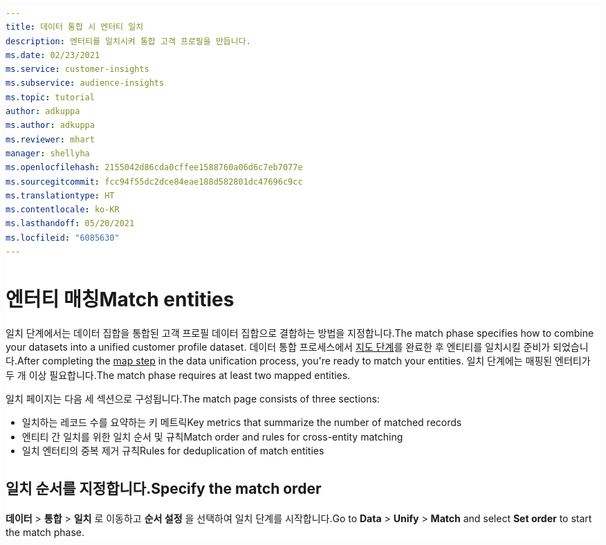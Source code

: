 ```yaml
---
title: 데이터 통합 시 엔터티 일치
description: 엔터티를 일치시켜 통합 고객 프로필을 만듭니다.
ms.date: 02/23/2021
ms.service: customer-insights
ms.subservice: audience-insights
ms.topic: tutorial
author: adkuppa
ms.author: adkuppa
ms.reviewer: mhart
manager: shellyha
ms.openlocfilehash: 2155042d86cda0cffee1588760a06d6c7eb7077e
ms.sourcegitcommit: fcc94f55dc2dce84eae188d582801dc47696c9cc
ms.translationtype: HT
ms.contentlocale: ko-KR
ms.lasthandoff: 05/20/2021
ms.locfileid: "6085630"
---
```

# <a name="match-entities"></a><span data-ttu-id="d66d2-103">엔터티 매칭</span><span class="sxs-lookup"><span data-stu-id="d66d2-103">Match entities</span></span>

<span data-ttu-id="d66d2-104">일치 단계에서는 데이터 집합을 통합된 고객 프로필 데이터 집합으로 결합하는 방법을 지정합니다.</span><span class="sxs-lookup"><span data-stu-id="d66d2-104">The match phase specifies how to combine your datasets into a unified customer profile dataset.</span></span> <span data-ttu-id="d66d2-105">데이터 통합 프로세스에서 [지도 단계](map-entities.md)를 완료한 후 엔티티를 일치시킬 준비가 되었습니다.</span><span class="sxs-lookup"><span data-stu-id="d66d2-105">After completing the [map step](map-entities.md) in the data unification process, you're ready to match your entities.</span></span> <span data-ttu-id="d66d2-106">일치 단계에는 매핑된 엔터티가 두 개 이상 필요합니다.</span><span class="sxs-lookup"><span data-stu-id="d66d2-106">The match phase requires at least two mapped entities.</span></span>

<span data-ttu-id="d66d2-107">일치 페이지는 다음 세 섹션으로 구성됩니다.</span><span class="sxs-lookup"><span data-stu-id="d66d2-107">The match page consists of three sections:</span></span> 
- <span data-ttu-id="d66d2-108">일치하는 레코드 수를 요약하는 키 메트릭</span><span class="sxs-lookup"><span data-stu-id="d66d2-108">Key metrics that summarize the number of matched records</span></span>
- <span data-ttu-id="d66d2-109">엔티티 간 일치를 위한 일치 순서 및 규칙</span><span class="sxs-lookup"><span data-stu-id="d66d2-109">Match order and rules for cross-entity matching</span></span>
- <span data-ttu-id="d66d2-110">일치 엔터티의 중복 제거 규칙</span><span class="sxs-lookup"><span data-stu-id="d66d2-110">Rules for deduplication of match entities</span></span>

## <a name="specify-the-match-order"></a><span data-ttu-id="d66d2-111">일치 순서를 지정합니다.</span><span class="sxs-lookup"><span data-stu-id="d66d2-111">Specify the match order</span></span>

<span data-ttu-id="d66d2-112">**데이터** > **통합** > **일치** 로 이동하고 **순서 설정** 을 선택하여 일치 단계를 시작합니다.</span><span class="sxs-lookup"><span data-stu-id="d66d2-112">Go to **Data** > **Unify** > **Match** and select **Set order** to start the match phase.</span></span>
